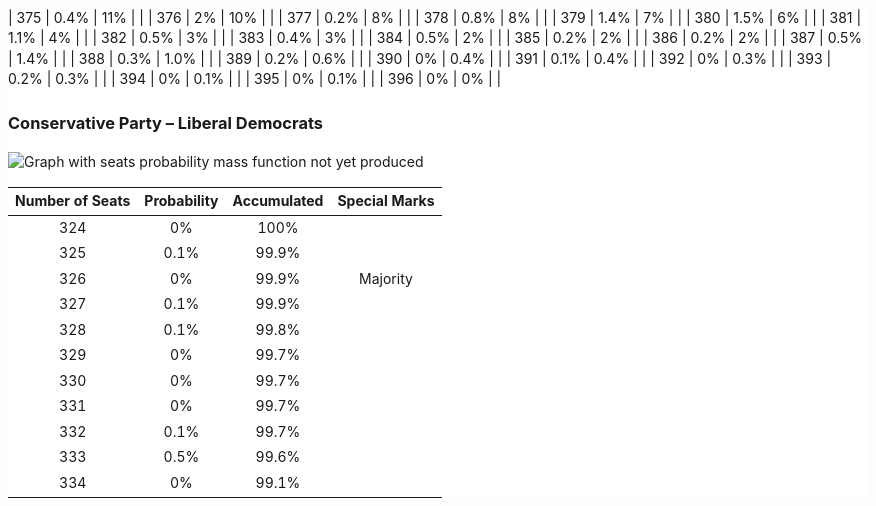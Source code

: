 | 375 | 0.4% | 11% |  |
| 376 | 2% | 10% |  |
| 377 | 0.2% | 8% |  |
| 378 | 0.8% | 8% |  |
| 379 | 1.4% | 7% |  |
| 380 | 1.5% | 6% |  |
| 381 | 1.1% | 4% |  |
| 382 | 0.5% | 3% |  |
| 383 | 0.4% | 3% |  |
| 384 | 0.5% | 2% |  |
| 385 | 0.2% | 2% |  |
| 386 | 0.2% | 2% |  |
| 387 | 0.5% | 1.4% |  |
| 388 | 0.3% | 1.0% |  |
| 389 | 0.2% | 0.6% |  |
| 390 | 0% | 0.4% |  |
| 391 | 0.1% | 0.4% |  |
| 392 | 0% | 0.3% |  |
| 393 | 0.2% | 0.3% |  |
| 394 | 0% | 0.1% |  |
| 395 | 0% | 0.1% |  |
| 396 | 0% | 0% |  |

### Conservative Party – Liberal Democrats

![Graph with seats probability mass function not yet produced](2021-05-30-SavantaComRes-coalitions-seats-pmf-con–libdem.png "Seats Probability Mass Function")

| Number of Seats | Probability | Accumulated | Special Marks |
|:---------------:|:-----------:|:-----------:|:-------------:|
| 324 | 0% | 100% |  |
| 325 | 0.1% | 99.9% |  |
| 326 | 0% | 99.9% | Majority |
| 327 | 0.1% | 99.9% |  |
| 328 | 0.1% | 99.8% |  |
| 329 | 0% | 99.7% |  |
| 330 | 0% | 99.7% |  |
| 331 | 0% | 99.7% |  |
| 332 | 0.1% | 99.7% |  |
| 333 | 0.5% | 99.6% |  |
| 334 | 0% | 99.1% |  |